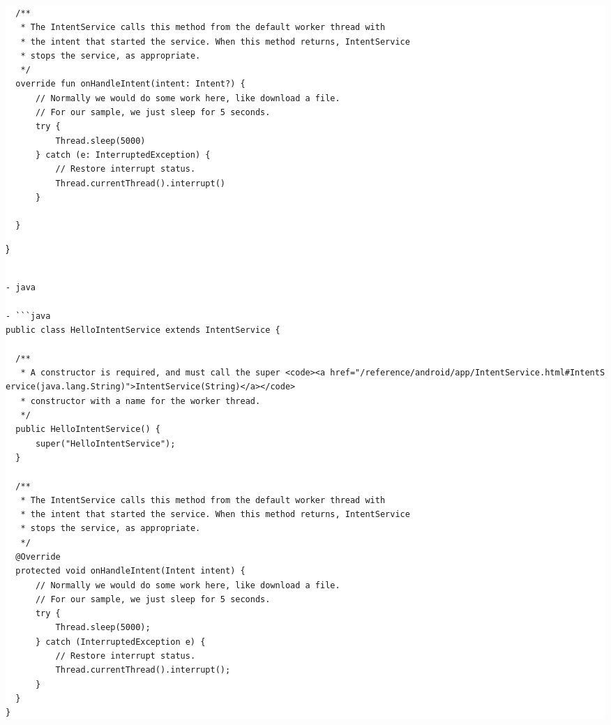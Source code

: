       /**
       * The IntentService calls this method from the default worker thread with
       * the intent that started the service. When this method returns, IntentService
       * stops the service, as appropriate.
       */
      override fun onHandleIntent(intent: Intent?) {
          // Normally we would do some work here, like download a file.
          // For our sample, we just sleep for 5 seconds.
          try {
              Thread.sleep(5000)
          } catch (e: InterruptedException) {
              // Restore interrupt status.
              Thread.currentThread().interrupt()
          }
  
      }
  }
  ```

- java

- ```java
  public class HelloIntentService extends IntentService {
  
    /**
     * A constructor is required, and must call the super <code><a href="/reference/android/app/IntentService.html#IntentService(java.lang.String)">IntentService(String)</a></code>
     * constructor with a name for the worker thread.
     */
    public HelloIntentService() {
        super("HelloIntentService");
    }
  
    /**
     * The IntentService calls this method from the default worker thread with
     * the intent that started the service. When this method returns, IntentService
     * stops the service, as appropriate.
     */
    @Override
    protected void onHandleIntent(Intent intent) {
        // Normally we would do some work here, like download a file.
        // For our sample, we just sleep for 5 seconds.
        try {
            Thread.sleep(5000);
        } catch (InterruptedException e) {
            // Restore interrupt status.
            Thread.currentThread().interrupt();
        }
    }
  }
  ```
